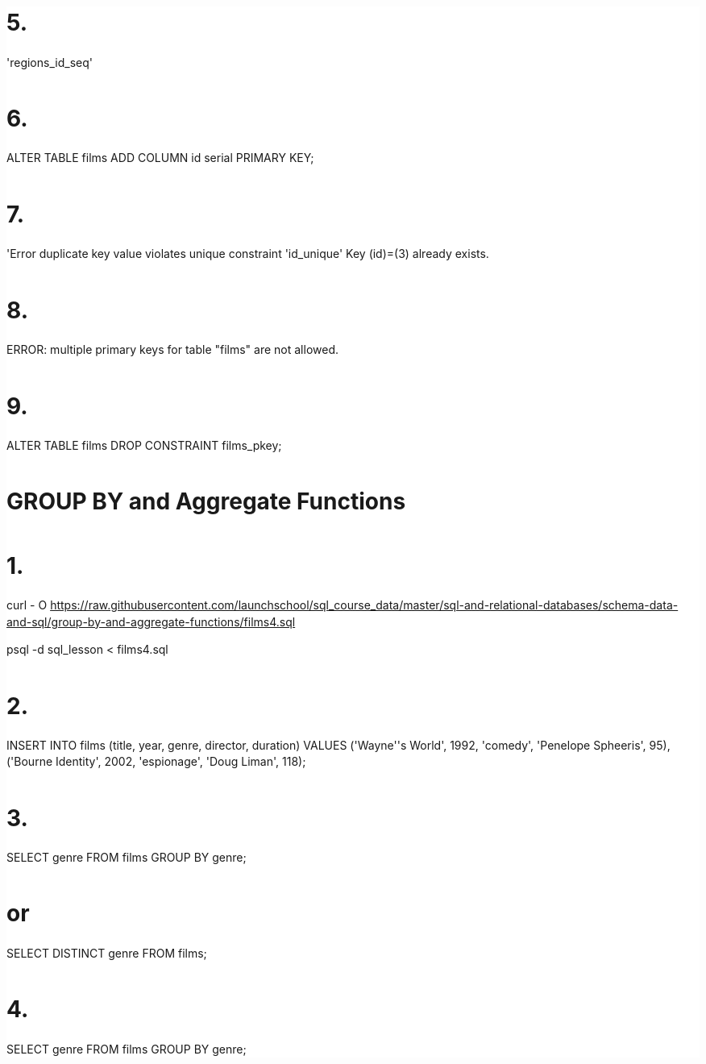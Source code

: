 # 5.
'regions_id_seq'

# 6.
ALTER TABLE films ADD COLUMN id serial PRIMARY KEY;

# 7.
'Error duplicate key value violates unique constraint 'id_unique'
Key (id)=(3) already exists.

# 8.
ERROR: multiple primary keys for table "films" are not allowed.

# 9.
ALTER TABLE films DROP CONSTRAINT films_pkey;

# GROUP BY and Aggregate Functions

# 1.
curl - O https://raw.githubusercontent.com/launchschool/sql_course_data/master/sql-and-relational-databases/schema-data-and-sql/group-by-and-aggregate-functions/films4.sql

psql -d sql_lesson < films4.sql

# 2.
INSERT INTO films (title, year, genre, director, duration)
VALUES ('Wayne''s World',	1992,	'comedy', 'Penelope Spheeris',	95),
('Bourne Identity',	2002, 'espionage',	'Doug Liman', 118);

# 3.
SELECT genre FROM films GROUP BY genre;

# or

SELECT DISTINCT genre FROM films;

# 4.
SELECT genre FROM films GROUP BY genre;
